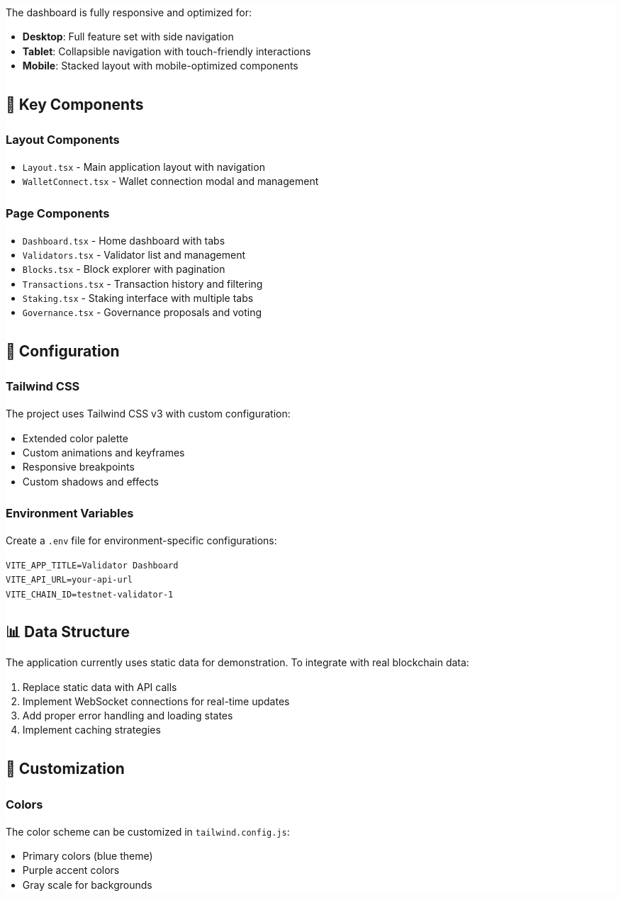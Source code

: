 The dashboard is fully responsive and optimized for:
- **Desktop**: Full feature set with side navigation
- **Tablet**: Collapsible navigation with touch-friendly interactions
- **Mobile**: Stacked layout with mobile-optimized components

## 🎯 Key Components

### Layout Components
- `Layout.tsx` - Main application layout with navigation
- `WalletConnect.tsx` - Wallet connection modal and management

### Page Components
- `Dashboard.tsx` - Home dashboard with tabs
- `Validators.tsx` - Validator list and management
- `Blocks.tsx` - Block explorer with pagination
- `Transactions.tsx` - Transaction history and filtering
- `Staking.tsx` - Staking interface with multiple tabs
- `Governance.tsx` - Governance proposals and voting

## 🔧 Configuration

### Tailwind CSS
The project uses Tailwind CSS v3 with custom configuration:
- Extended color palette
- Custom animations and keyframes
- Responsive breakpoints
- Custom shadows and effects

### Environment Variables
Create a `.env` file for environment-specific configurations:
```env
VITE_APP_TITLE=Validator Dashboard
VITE_API_URL=your-api-url
VITE_CHAIN_ID=testnet-validator-1
```

## 📊 Data Structure

The application currently uses static data for demonstration. To integrate with real blockchain data:

1. Replace static data with API calls
2. Implement WebSocket connections for real-time updates
3. Add proper error handling and loading states
4. Implement caching strategies

## 🎨 Customization

### Colors
The color scheme can be customized in `tailwind.config.js`:
- Primary colors (blue theme)
- Purple accent colors
- Gray scale for backgrounds
